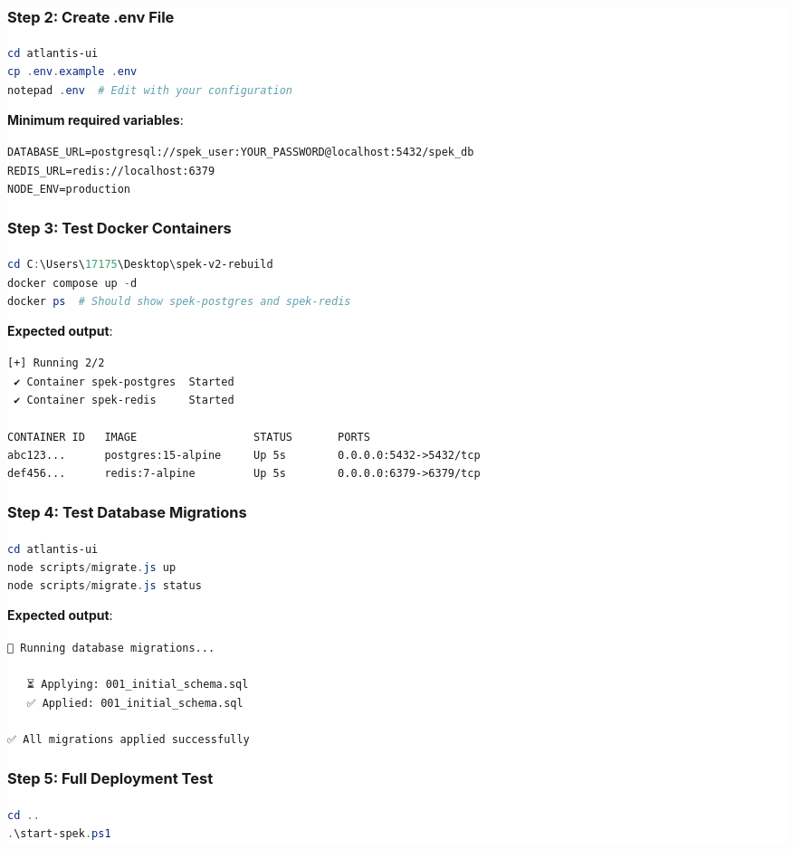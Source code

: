 ### Step 2: Create .env File

```powershell
cd atlantis-ui
cp .env.example .env
notepad .env  # Edit with your configuration
```

**Minimum required variables**:
```env
DATABASE_URL=postgresql://spek_user:YOUR_PASSWORD@localhost:5432/spek_db
REDIS_URL=redis://localhost:6379
NODE_ENV=production
```

### Step 3: Test Docker Containers

```powershell
cd C:\Users\17175\Desktop\spek-v2-rebuild
docker compose up -d
docker ps  # Should show spek-postgres and spek-redis
```

**Expected output**:
```
[+] Running 2/2
 ✔ Container spek-postgres  Started
 ✔ Container spek-redis     Started

CONTAINER ID   IMAGE                  STATUS       PORTS
abc123...      postgres:15-alpine     Up 5s        0.0.0.0:5432->5432/tcp
def456...      redis:7-alpine         Up 5s        0.0.0.0:6379->6379/tcp
```

### Step 4: Test Database Migrations

```powershell
cd atlantis-ui
node scripts/migrate.js up
node scripts/migrate.js status
```

**Expected output**:
```
🔄 Running database migrations...

   ⏳ Applying: 001_initial_schema.sql
   ✅ Applied: 001_initial_schema.sql

✅ All migrations applied successfully
```

### Step 5: Full Deployment Test

```powershell
cd ..
.\start-spek.ps1
```
